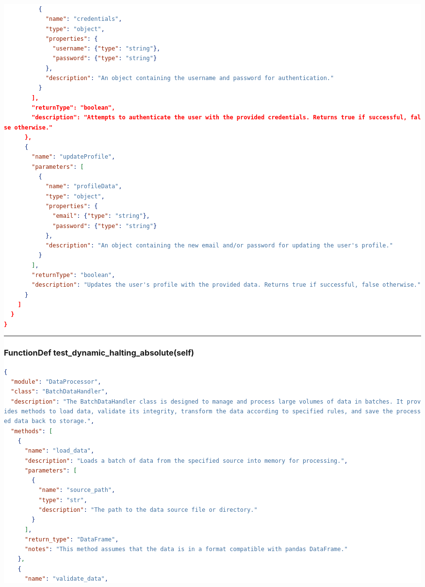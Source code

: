 ```json
          {
            "name": "credentials",
            "type": "object",
            "properties": {
              "username": {"type": "string"},
              "password": {"type": "string"}
            },
            "description": "An object containing the username and password for authentication."
          }
        ],
        "returnType": "boolean",
        "description": "Attempts to authenticate the user with the provided credentials. Returns true if successful, false otherwise."
      },
      {
        "name": "updateProfile",
        "parameters": [
          {
            "name": "profileData",
            "type": "object",
            "properties": {
              "email": {"type": "string"},
              "password": {"type": "string"}
            },
            "description": "An object containing the new email and/or password for updating the user's profile."
          }
        ],
        "returnType": "boolean",
        "description": "Updates the user's profile with the provided data. Returns true if successful, false otherwise."
      }
    ]
  }
}
```
***
### FunctionDef test_dynamic_halting_absolute(self)
```json
{
  "module": "DataProcessor",
  "class": "BatchDataHandler",
  "description": "The BatchDataHandler class is designed to manage and process large volumes of data in batches. It provides methods to load data, validate its integrity, transform the data according to specified rules, and save the processed data back to storage.",
  "methods": [
    {
      "name": "load_data",
      "description": "Loads a batch of data from the specified source into memory for processing.",
      "parameters": [
        {
          "name": "source_path",
          "type": "str",
          "description": "The path to the data source file or directory."
        }
      ],
      "return_type": "DataFrame",
      "notes": "This method assumes that the data is in a format compatible with pandas DataFrame."
    },
    {
      "name": "validate_data",
```